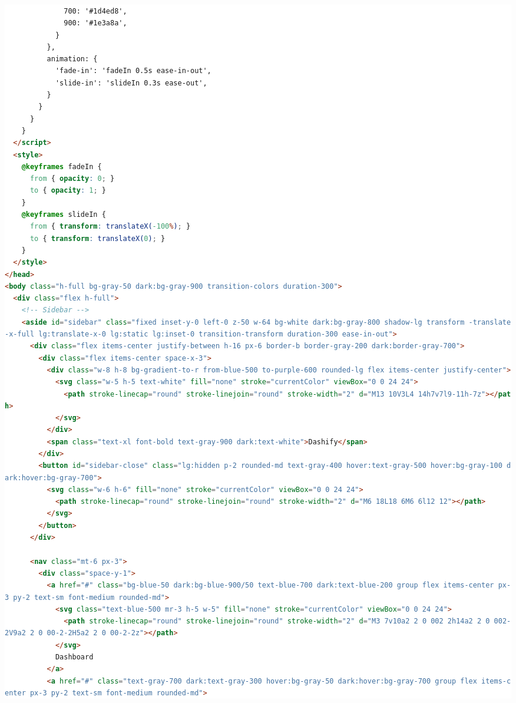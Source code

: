 ```html
              700: '#1d4ed8',
              900: '#1e3a8a',
            }
          },
          animation: {
            'fade-in': 'fadeIn 0.5s ease-in-out',
            'slide-in': 'slideIn 0.3s ease-out',
          }
        }
      }
    }
  </script>
  <style>
    @keyframes fadeIn {
      from { opacity: 0; }
      to { opacity: 1; }
    }
    @keyframes slideIn {
      from { transform: translateX(-100%); }
      to { transform: translateX(0); }
    }
  </style>
</head>
<body class="h-full bg-gray-50 dark:bg-gray-900 transition-colors duration-300">
  <div class="flex h-full">
    <!-- Sidebar -->
    <aside id="sidebar" class="fixed inset-y-0 left-0 z-50 w-64 bg-white dark:bg-gray-800 shadow-lg transform -translate-x-full lg:translate-x-0 lg:static lg:inset-0 transition-transform duration-300 ease-in-out">
      <div class="flex items-center justify-between h-16 px-6 border-b border-gray-200 dark:border-gray-700">
        <div class="flex items-center space-x-3">
          <div class="w-8 h-8 bg-gradient-to-r from-blue-500 to-purple-600 rounded-lg flex items-center justify-center">
            <svg class="w-5 h-5 text-white" fill="none" stroke="currentColor" viewBox="0 0 24 24">
              <path stroke-linecap="round" stroke-linejoin="round" stroke-width="2" d="M13 10V3L4 14h7v7l9-11h-7z"></path>
            </svg>
          </div>
          <span class="text-xl font-bold text-gray-900 dark:text-white">Dashify</span>
        </div>
        <button id="sidebar-close" class="lg:hidden p-2 rounded-md text-gray-400 hover:text-gray-500 hover:bg-gray-100 dark:hover:bg-gray-700">
          <svg class="w-6 h-6" fill="none" stroke="currentColor" viewBox="0 0 24 24">
            <path stroke-linecap="round" stroke-linejoin="round" stroke-width="2" d="M6 18L18 6M6 6l12 12"></path>
          </svg>
        </button>
      </div>
      
      <nav class="mt-6 px-3">
        <div class="space-y-1">
          <a href="#" class="bg-blue-50 dark:bg-blue-900/50 text-blue-700 dark:text-blue-200 group flex items-center px-3 py-2 text-sm font-medium rounded-md">
            <svg class="text-blue-500 mr-3 h-5 w-5" fill="none" stroke="currentColor" viewBox="0 0 24 24">
              <path stroke-linecap="round" stroke-linejoin="round" stroke-width="2" d="M3 7v10a2 2 0 002 2h14a2 2 0 002-2V9a2 2 0 00-2-2H5a2 2 0 00-2-2z"></path>
            </svg>
            Dashboard
          </a>
          <a href="#" class="text-gray-700 dark:text-gray-300 hover:bg-gray-50 dark:hover:bg-gray-700 group flex items-center px-3 py-2 text-sm font-medium rounded-md">
```